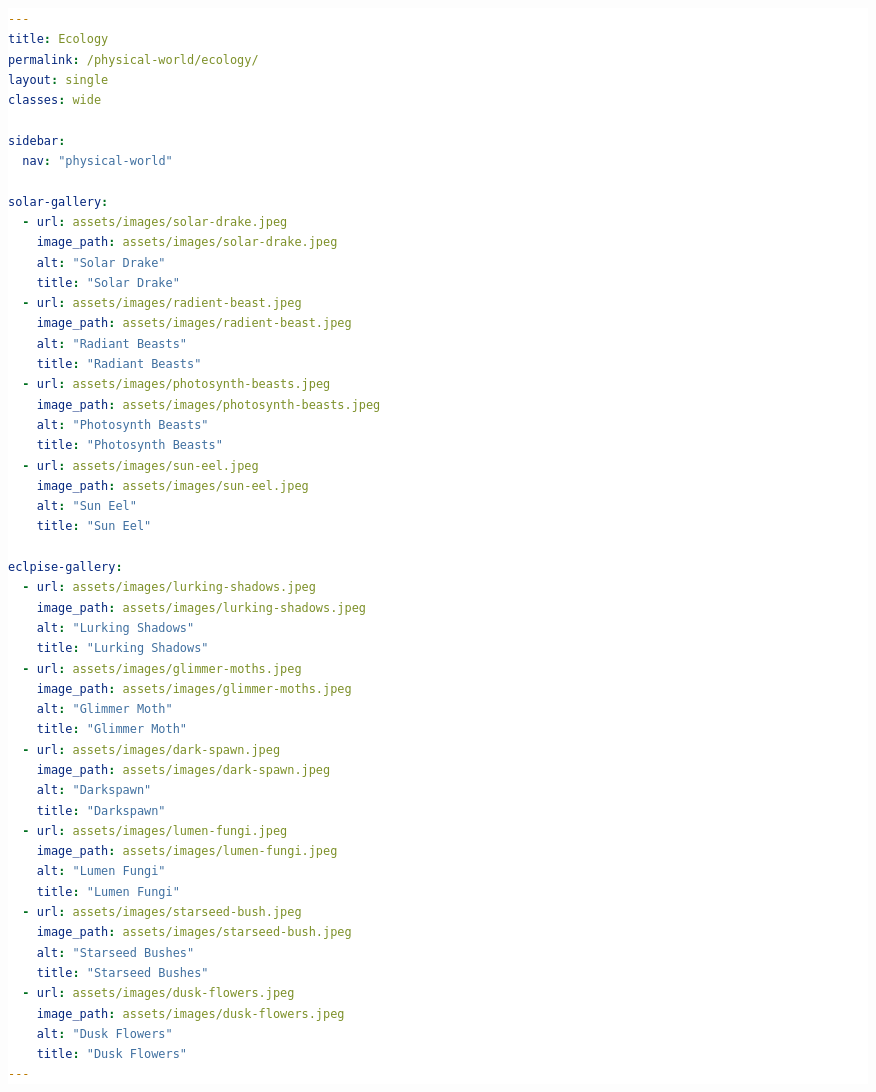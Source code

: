 ```yaml
---
title: Ecology
permalink: /physical-world/ecology/
layout: single
classes: wide

sidebar:
  nav: "physical-world"

solar-gallery:
  - url: assets/images/solar-drake.jpeg
    image_path: assets/images/solar-drake.jpeg
    alt: "Solar Drake"
    title: "Solar Drake"
  - url: assets/images/radient-beast.jpeg
    image_path: assets/images/radient-beast.jpeg
    alt: "Radiant Beasts"
    title: "Radiant Beasts"
  - url: assets/images/photosynth-beasts.jpeg
    image_path: assets/images/photosynth-beasts.jpeg
    alt: "Photosynth Beasts"
    title: "Photosynth Beasts"
  - url: assets/images/sun-eel.jpeg
    image_path: assets/images/sun-eel.jpeg
    alt: "Sun Eel"
    title: "Sun Eel"

eclpise-gallery:
  - url: assets/images/lurking-shadows.jpeg
    image_path: assets/images/lurking-shadows.jpeg
    alt: "Lurking Shadows"
    title: "Lurking Shadows"
  - url: assets/images/glimmer-moths.jpeg
    image_path: assets/images/glimmer-moths.jpeg
    alt: "Glimmer Moth"
    title: "Glimmer Moth"
  - url: assets/images/dark-spawn.jpeg
    image_path: assets/images/dark-spawn.jpeg
    alt: "Darkspawn"
    title: "Darkspawn"
  - url: assets/images/lumen-fungi.jpeg
    image_path: assets/images/lumen-fungi.jpeg
    alt: "Lumen Fungi"
    title: "Lumen Fungi"
  - url: assets/images/starseed-bush.jpeg
    image_path: assets/images/starseed-bush.jpeg
    alt: "Starseed Bushes"
    title: "Starseed Bushes"
  - url: assets/images/dusk-flowers.jpeg
    image_path: assets/images/dusk-flowers.jpeg
    alt: "Dusk Flowers"
    title: "Dusk Flowers"
---
```
